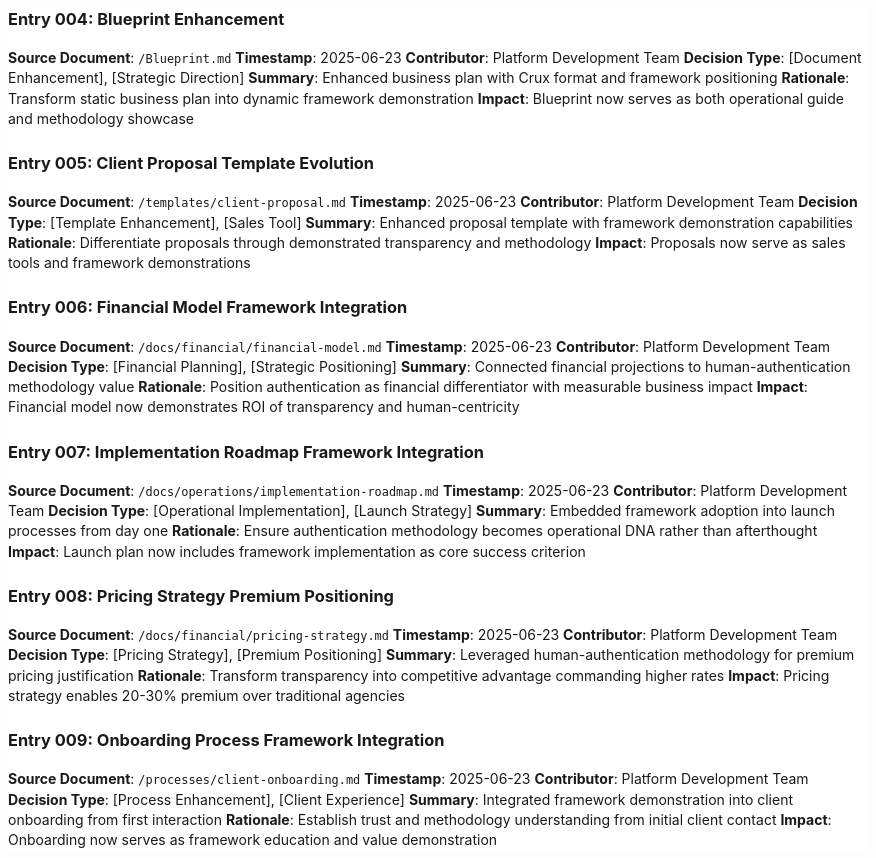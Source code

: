 ### Entry 004: Blueprint Enhancement
**Source Document**: `/Blueprint.md`
**Timestamp**: 2025-06-23
**Contributor**: Platform Development Team
**Decision Type**: [Document Enhancement], [Strategic Direction]
**Summary**: Enhanced business plan with Crux format and framework positioning
**Rationale**: Transform static business plan into dynamic framework demonstration
**Impact**: Blueprint now serves as both operational guide and methodology showcase

### Entry 005: Client Proposal Template Evolution
**Source Document**: `/templates/client-proposal.md`
**Timestamp**: 2025-06-23
**Contributor**: Platform Development Team
**Decision Type**: [Template Enhancement], [Sales Tool]
**Summary**: Enhanced proposal template with framework demonstration capabilities
**Rationale**: Differentiate proposals through demonstrated transparency and methodology
**Impact**: Proposals now serve as sales tools and framework demonstrations

### Entry 006: Financial Model Framework Integration
**Source Document**: `/docs/financial/financial-model.md`
**Timestamp**: 2025-06-23
**Contributor**: Platform Development Team
**Decision Type**: [Financial Planning], [Strategic Positioning]
**Summary**: Connected financial projections to human-authentication methodology value
**Rationale**: Position authentication as financial differentiator with measurable business impact
**Impact**: Financial model now demonstrates ROI of transparency and human-centricity

### Entry 007: Implementation Roadmap Framework Integration
**Source Document**: `/docs/operations/implementation-roadmap.md`
**Timestamp**: 2025-06-23
**Contributor**: Platform Development Team
**Decision Type**: [Operational Implementation], [Launch Strategy]
**Summary**: Embedded framework adoption into launch processes from day one
**Rationale**: Ensure authentication methodology becomes operational DNA rather than afterthought
**Impact**: Launch plan now includes framework implementation as core success criterion

### Entry 008: Pricing Strategy Premium Positioning
**Source Document**: `/docs/financial/pricing-strategy.md`
**Timestamp**: 2025-06-23
**Contributor**: Platform Development Team
**Decision Type**: [Pricing Strategy], [Premium Positioning]
**Summary**: Leveraged human-authentication methodology for premium pricing justification
**Rationale**: Transform transparency into competitive advantage commanding higher rates
**Impact**: Pricing strategy enables 20-30% premium over traditional agencies

### Entry 009: Onboarding Process Framework Integration
**Source Document**: `/processes/client-onboarding.md`
**Timestamp**: 2025-06-23
**Contributor**: Platform Development Team
**Decision Type**: [Process Enhancement], [Client Experience]
**Summary**: Integrated framework demonstration into client onboarding from first interaction
**Rationale**: Establish trust and methodology understanding from initial client contact
**Impact**: Onboarding now serves as framework education and value demonstration

